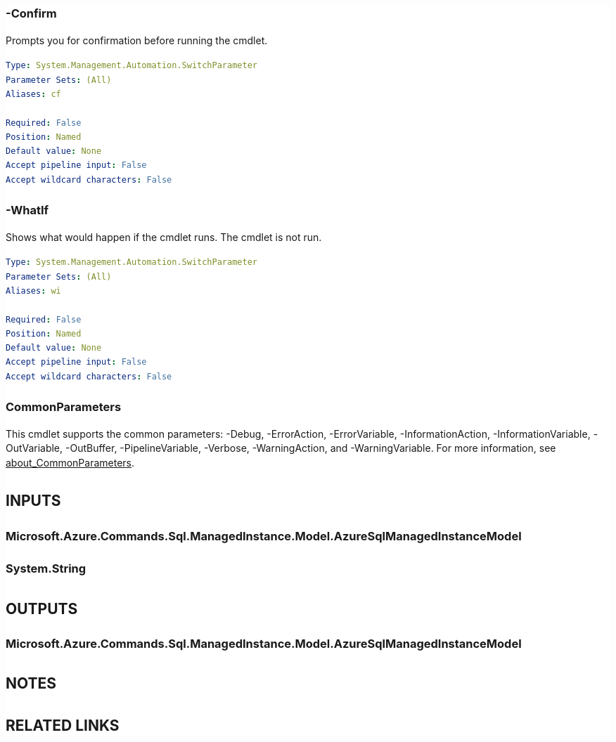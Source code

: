 ### -Confirm
Prompts you for confirmation before running the cmdlet.

```yaml
Type: System.Management.Automation.SwitchParameter
Parameter Sets: (All)
Aliases: cf

Required: False
Position: Named
Default value: None
Accept pipeline input: False
Accept wildcard characters: False
```

### -WhatIf
Shows what would happen if the cmdlet runs.
The cmdlet is not run.

```yaml
Type: System.Management.Automation.SwitchParameter
Parameter Sets: (All)
Aliases: wi

Required: False
Position: Named
Default value: None
Accept pipeline input: False
Accept wildcard characters: False
```

### CommonParameters
This cmdlet supports the common parameters: -Debug, -ErrorAction, -ErrorVariable, -InformationAction, -InformationVariable, -OutVariable, -OutBuffer, -PipelineVariable, -Verbose, -WarningAction, and -WarningVariable. For more information, see [about_CommonParameters](http://go.microsoft.com/fwlink/?LinkID=113216).

## INPUTS

### Microsoft.Azure.Commands.Sql.ManagedInstance.Model.AzureSqlManagedInstanceModel

### System.String

## OUTPUTS

### Microsoft.Azure.Commands.Sql.ManagedInstance.Model.AzureSqlManagedInstanceModel

## NOTES

## RELATED LINKS
